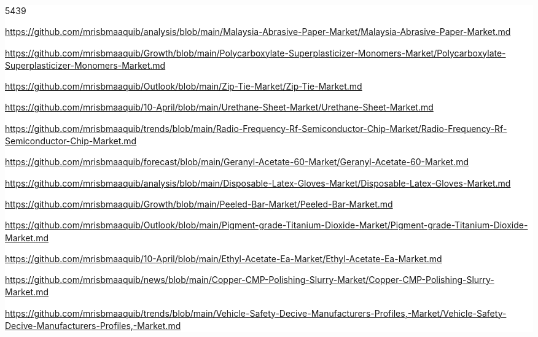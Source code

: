 5439</p><p><a href="https://github.com/mrisbmaaquib/analysis/blob/main/Malaysia-Abrasive-Paper-Market/Malaysia-Abrasive-Paper-Market.md">https://github.com/mrisbmaaquib/analysis/blob/main/Malaysia-Abrasive-Paper-Market/Malaysia-Abrasive-Paper-Market.md</a></p><p><a href="https://github.com/mrisbmaaquib/Growth/blob/main/Polycarboxylate-Superplasticizer-Monomers-Market/Polycarboxylate-Superplasticizer-Monomers-Market.md">https://github.com/mrisbmaaquib/Growth/blob/main/Polycarboxylate-Superplasticizer-Monomers-Market/Polycarboxylate-Superplasticizer-Monomers-Market.md</a></p><p><a href="https://github.com/mrisbmaaquib/Outlook/blob/main/Zip-Tie-Market/Zip-Tie-Market.md">https://github.com/mrisbmaaquib/Outlook/blob/main/Zip-Tie-Market/Zip-Tie-Market.md</a></p><p><a href="https://github.com/mrisbmaaquib/10-April/blob/main/Urethane-Sheet-Market/Urethane-Sheet-Market.md">https://github.com/mrisbmaaquib/10-April/blob/main/Urethane-Sheet-Market/Urethane-Sheet-Market.md</a></p><p><a href="https://github.com/mrisbmaaquib/trends/blob/main/Radio-Frequency-Rf-Semiconductor-Chip-Market/Radio-Frequency-Rf-Semiconductor-Chip-Market.md">https://github.com/mrisbmaaquib/trends/blob/main/Radio-Frequency-Rf-Semiconductor-Chip-Market/Radio-Frequency-Rf-Semiconductor-Chip-Market.md</a></p><p><a href="https://github.com/mrisbmaaquib/forecast/blob/main/Geranyl-Acetate-60-Market/Geranyl-Acetate-60-Market.md">https://github.com/mrisbmaaquib/forecast/blob/main/Geranyl-Acetate-60-Market/Geranyl-Acetate-60-Market.md</a></p><p><a href="https://github.com/mrisbmaaquib/analysis/blob/main/Disposable-Latex-Gloves-Market/Disposable-Latex-Gloves-Market.md">https://github.com/mrisbmaaquib/analysis/blob/main/Disposable-Latex-Gloves-Market/Disposable-Latex-Gloves-Market.md</a></p><p><a href="https://github.com/mrisbmaaquib/Growth/blob/main/Peeled-Bar-Market/Peeled-Bar-Market.md">https://github.com/mrisbmaaquib/Growth/blob/main/Peeled-Bar-Market/Peeled-Bar-Market.md</a></p><p><a href="https://github.com/mrisbmaaquib/Outlook/blob/main/Pigment-grade-Titanium-Dioxide-Market/Pigment-grade-Titanium-Dioxide-Market.md">https://github.com/mrisbmaaquib/Outlook/blob/main/Pigment-grade-Titanium-Dioxide-Market/Pigment-grade-Titanium-Dioxide-Market.md</a></p><p><a href="https://github.com/mrisbmaaquib/10-April/blob/main/Ethyl-Acetate-Ea-Market/Ethyl-Acetate-Ea-Market.md">https://github.com/mrisbmaaquib/10-April/blob/main/Ethyl-Acetate-Ea-Market/Ethyl-Acetate-Ea-Market.md</a></p><p><a href="https://github.com/mrisbmaaquib/news/blob/main/Copper-CMP-Polishing-Slurry-Market/Copper-CMP-Polishing-Slurry-Market.md">https://github.com/mrisbmaaquib/news/blob/main/Copper-CMP-Polishing-Slurry-Market/Copper-CMP-Polishing-Slurry-Market.md</a></p><p><a href="https://github.com/mrisbmaaquib/trends/blob/main/Vehicle-Safety-Decive-Manufacturers-Profiles,-Market/Vehicle-Safety-Decive-Manufacturers-Profiles,-Market.md">https://github.com/mrisbmaaquib/trends/blob/main/Vehicle-Safety-Decive-Manufacturers-Profiles,-Market/Vehicle-Safety-Decive-Manufacturers-Profiles,-Market.md</a></p>

